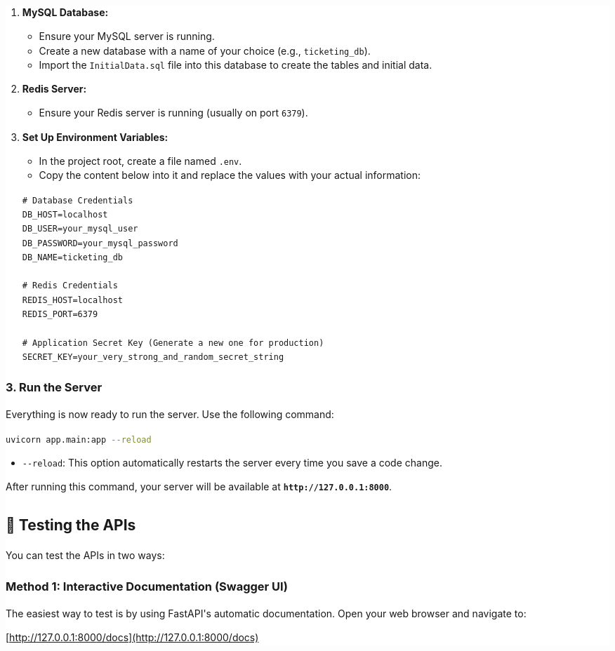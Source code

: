 1.  **MySQL Database:**
    * Ensure your MySQL server is running.
    * Create a new database with a name of your choice (e.g., `ticketing_db`).
    * Import the `InitialData.sql` file into this database to create the tables and initial data.

2.  **Redis Server:**
    * Ensure your Redis server is running (usually on port `6379`).

3.  **Set Up Environment Variables:**
    * In the project root, create a file named `.env`.
    * Copy the content below into it and replace the values with your actual information:

    ```env
    # Database Credentials
    DB_HOST=localhost
    DB_USER=your_mysql_user
    DB_PASSWORD=your_mysql_password
    DB_NAME=ticketing_db

    # Redis Credentials
    REDIS_HOST=localhost
    REDIS_PORT=6379

    # Application Secret Key (Generate a new one for production)
    SECRET_KEY=your_very_strong_and_random_secret_string
    ```

### 3. Run the Server

Everything is now ready to run the server. Use the following command:

```bash
uvicorn app.main:app --reload
```

* `--reload`: This option automatically restarts the server every time you save a code change.

After running this command, your server will be available at **`http://127.0.0.1:8000`**.

## 🧪 Testing the APIs

You can test the APIs in two ways:

### Method 1: Interactive Documentation (Swagger UI)

The easiest way to test is by using FastAPI's automatic documentation. Open your web browser and navigate to:

[http://127.0.0.1:8000/docs](http://127.0.0.1:8000/docs)
